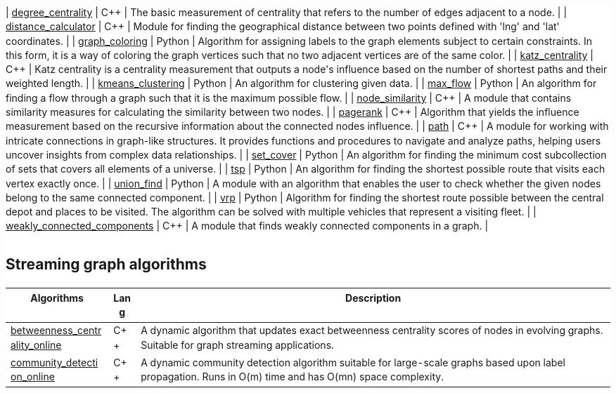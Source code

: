| [degree_centrality](/advanced-algorithms/available-algorithms/degree_centrality)                     | C++    | The basic measurement of centrality that refers to the number of edges adjacent to a node.                                                                                                                                        |
| [distance_calculator](/advanced-algorithms/available-algorithms/distance_calculator)                 | C++    | Module for finding the geographical distance between two points defined with 'lng' and 'lat' coordinates.                                                                                                                         |
| [graph_coloring](/advanced-algorithms/available-algorithms/graph_coloring)                           | Python | Algorithm for assigning labels to the graph elements subject to certain constraints. In this form, it is a way of coloring the graph vertices such that no two adjacent vertices are of the same color.                           |
| [katz_centrality](/advanced-algorithms/available-algorithms/katz_centrality)                         | C++    | Katz centrality is a centrality measurement that outputs a node's influence based on the number of shortest paths and their weighted length.                                                                                      |
| [kmeans_clustering](/advanced-algorithms/available-algorithms/kmeans_clustering)                     | Python | An algorithm for clustering given data.                                                                                                                                                                                           |
| [max_flow](/advanced-algorithms/available-algorithms/max_flow)                                       | Python | An algorithm for finding a flow through a graph such that it is the maximum possible flow.                                                                                                                                        |
| [node_similarity](/advanced-algorithms/available-algorithms/node_similarity)                         | C++    | A module that contains similarity measures for calculating the similarity between two nodes.                                                                                                                                      |
| [pagerank](/advanced-algorithms/available-algorithms/pagerank)                                       | C++    | Algorithm that yields the influence measurement based on the recursive information about the connected nodes influence.                                                                                                           |
| [path](/advanced-algorithms/available-algorithms/path)                                               | C++    | A module for working with intricate connections in graph-like structures. It provides functions and procedures to navigate and analyze paths, helping users uncover insights from complex data relationships.                     |
| [set_cover](/advanced-algorithms/available-algorithms/set_cover)                                     | Python | An algorithm for finding the minimum cost subcollection of sets that covers all elements of a universe.                                                                                                                           |
| [tsp](/advanced-algorithms/available-algorithms/tsp)                                                 | Python | An algorithm for finding the shortest possible route that visits each vertex exactly once.                                                                                                                                        |
| [union_find](/advanced-algorithms/available-algorithms/union_find)                                   | Python | A module with an algorithm that enables the user to check whether the given nodes belong to the same connected component.                                                                                                         |
| [vrp](/advanced-algorithms/available-algorithms/vrp)                                                 | Python | Algorithm for finding the shortest route possible between the central depot and places to be visited. The algorithm can be solved with multiple vehicles that represent a visiting fleet.                                         |
| [weakly_connected_components](/advanced-algorithms/available-algorithms/weakly_connected_components) | C++    | A module that finds weakly connected components in a graph.                                                                                                                                                                       |


## Streaming graph algorithms

| Algorithms                                                                                               | Lang   | Description                                                                                                                                             |
|----------------------------------------------------------------------------------------------------------|--------|---------------------------------------------------------------------------------------------------------------------------------------------------------|
| [betweenness_centrality_online](/advanced-algorithms/available-algorithms/betweenness_centrality_online) | C++    | A dynamic algorithm that updates exact betweenness centrality scores of nodes in evolving graphs. Suitable for graph streaming applications.            |
| [community_detection_online](/advanced-algorithms/available-algorithms/community_detection_online)       | C++    | A dynamic community detection algorithm suitable for large-scale graphs based upon label propagation. Runs in O(m) time and has O(mn) space complexity. |